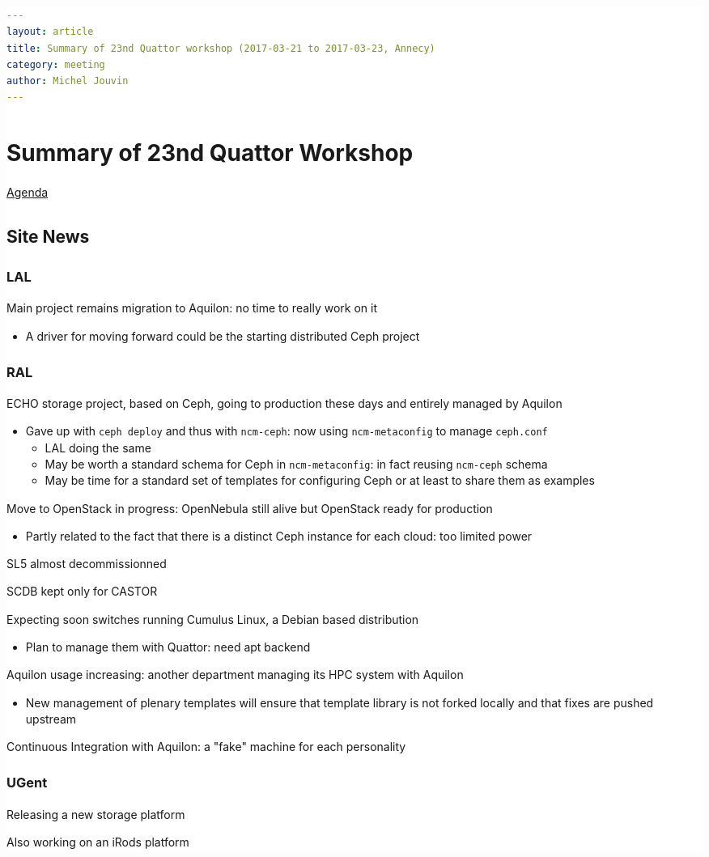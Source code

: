 ```yaml
---
layout: article
title: Summary of 23nd Quattor workshop (2017-03-21 to 2017-03-23, Annecy)
category: meeting
author: Michel Jouvin
---
```


# Summary of 23nd Quattor Workshop


[Agenda](https://indico.cern.ch/event/607604/)


## Site News

### LAL

Main project remains migration to Aquilon: no time to really work on it
* A driver for moving forward could be the starting distributed Ceph project

### RAL

ECHO storage project, based on Ceph, going to production these days and entirely managed by Aquilon
* Gave up with `ceph deploy` and thus with `ncm-ceph`: now using `ncm-metaconfig` to manage `ceph.conf`
  * LAL doing the same
  * May be worth a standard schema for Ceph in `ncm-metaconfig`: in fact reusing `ncm-ceph` schema
  * May be time for a standard set of templates for configuring Ceph or at least to 
    share them as examples
  
Move to OpenStack in progress: OpenNebula still alive but OpenStack ready for production
* Partly related to the fact that there is a distinct Ceph instance for each cloud: 
  too limited power

SL5 almost decommissionned

SCDB kept only for CASTOR

Expecting soon switches running Cumulus Linux, a Debian based distribution
* Plan to manage them with Quattor: need apt backend

Aquilon usage increasing: another department managing its HPC system with Aquilon
* New management of plenary templates will ensure that template library is not forked locally and that fixes are pushed upstream

Continuous Integration with Aquilon: a "fake" machine for each personality

### UGent

Releasing a new storage platform

Also working on an iRods platform
